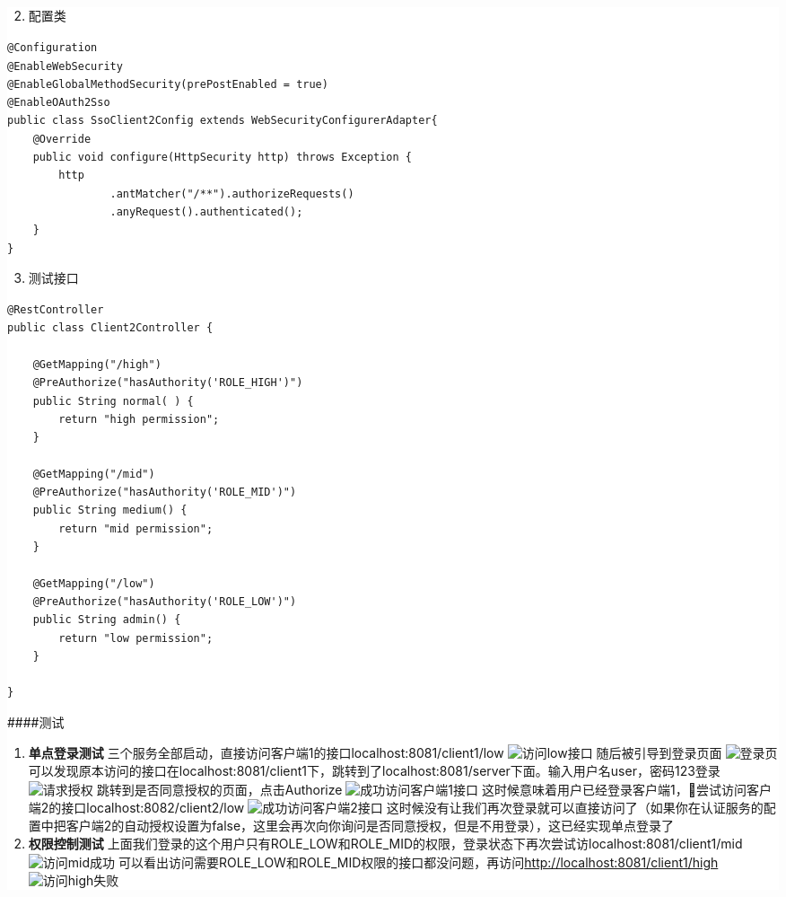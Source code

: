 ```
```
2. 配置类
```
@Configuration
@EnableWebSecurity
@EnableGlobalMethodSecurity(prePostEnabled = true)
@EnableOAuth2Sso
public class SsoClient2Config extends WebSecurityConfigurerAdapter{
    @Override
    public void configure(HttpSecurity http) throws Exception {
        http
                .antMatcher("/**").authorizeRequests()
                .anyRequest().authenticated();
    }
}
```
3. 测试接口
```
@RestController
public class Client2Controller {

    @GetMapping("/high")
    @PreAuthorize("hasAuthority('ROLE_HIGH')")
    public String normal( ) {
        return "high permission";
    }

    @GetMapping("/mid")
    @PreAuthorize("hasAuthority('ROLE_MID')")
    public String medium() {
        return "mid permission";
    }

    @GetMapping("/low")
    @PreAuthorize("hasAuthority('ROLE_LOW')")
    public String admin() {
        return "low permission";
    }

}
```
####测试
1. **单点登录测试**
三个服务全部启动，直接访问客户端1的接口localhost:8081/client1/low
![访问low接口](https://upload-images.jianshu.io/upload_images/19628259-5a1362db1c050ce2.png?imageMogr2/auto-orient/strip%7CimageView2/2/w/1240)
随后被引导到登录页面
![登录页](https://upload-images.jianshu.io/upload_images/19628259-57256a48b4c8d5d0.png?imageMogr2/auto-orient/strip%7CimageView2/2/w/1240)
可以发现原本访问的接口在localhost:8081/client1下，跳转到了localhost:8081/server下面。输入用户名user，密码123登录
![请求授权](https://upload-images.jianshu.io/upload_images/19628259-7fcd3a5218cd634e.png?imageMogr2/auto-orient/strip%7CimageView2/2/w/1240)
跳转到是否同意授权的页面，点击Authorize
![成功访问客户端1接口](https://upload-images.jianshu.io/upload_images/19628259-85fe699dc69849d6.png?imageMogr2/auto-orient/strip%7CimageView2/2/w/1240)
这时候意味着用户已经登录客户端1，尝试访问客户端2的接口localhost:8082/client2/low
![成功访问客户端2接口](https://upload-images.jianshu.io/upload_images/19628259-67b32aa25909019c.png?imageMogr2/auto-orient/strip%7CimageView2/2/w/1240)
这时候没有让我们再次登录就可以直接访问了（如果你在认证服务的配置中把客户端2的自动授权设置为false，这里会再次向你询问是否同意授权，但是不用登录），这已经实现单点登录了
2. **权限控制测试**
上面我们登录的这个用户只有ROLE_LOW和ROLE_MID的权限，登录状态下再次尝试访localhost:8081/client1/mid
![访问mid成功](https://upload-images.jianshu.io/upload_images/19628259-0424f544c350bbd0.png?imageMogr2/auto-orient/strip%7CimageView2/2/w/1240)
可以看出访问需要ROLE_LOW和ROLE_MID权限的接口都没问题，再访问[http://localhost:8081/client1/high](http://localhost:8081/client1/high)
![访问high失败](https://upload-images.jianshu.io/upload_images/19628259-f4f4e50db2a88788.png?imageMogr2/auto-orient/strip%7CimageView2/2/w/1240)